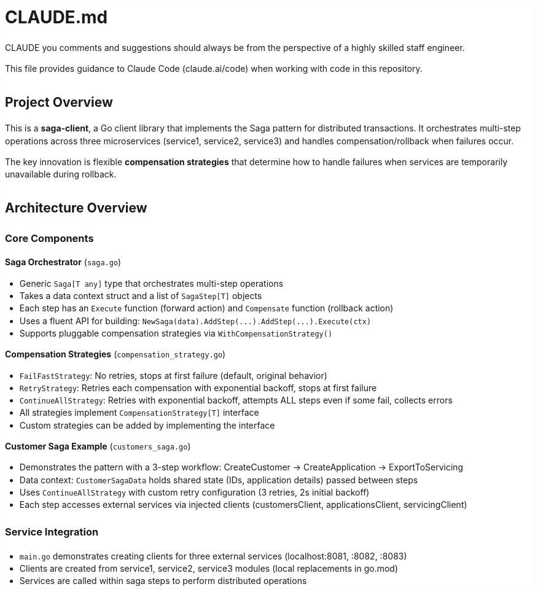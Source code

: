 # CLAUDE.md

CLAUDE you comments and suggestions should always be from the perspective of a highly skilled staff engineer.

This file provides guidance to Claude Code (claude.ai/code) when working with code in this repository.

## Project Overview

This is a **saga-client**, a Go client library that implements the Saga pattern for distributed transactions. It orchestrates multi-step operations across three microservices (service1, service2, service3) and handles compensation/rollback when failures occur.

The key innovation is flexible **compensation strategies** that determine how to handle failures when services are temporarily unavailable during rollback.

## Architecture Overview

### Core Components

**Saga Orchestrator** (`saga.go`)
- Generic `Saga[T any]` type that orchestrates multi-step operations
- Takes a data context struct and a list of `SagaStep[T]` objects
- Each step has an `Execute` function (forward action) and `Compensate` function (rollback action)
- Uses a fluent API for building: `NewSaga(data).AddStep(...).AddStep(...).Execute(ctx)`
- Supports pluggable compensation strategies via `WithCompensationStrategy()`

**Compensation Strategies** (`compensation_strategy.go`)
- `FailFastStrategy`: No retries, stops at first failure (default, original behavior)
- `RetryStrategy`: Retries each compensation with exponential backoff, stops at first failure
- `ContinueAllStrategy`: Retries with exponential backoff, attempts ALL steps even if some fail, collects errors
- All strategies implement `CompensationStrategy[T]` interface
- Custom strategies can be added by implementing the interface

**Customer Saga Example** (`customers_saga.go`)
- Demonstrates the pattern with a 3-step workflow: CreateCustomer → CreateApplication → ExportToServicing
- Data context: `CustomerSagaData` holds shared state (IDs, application details) passed between steps
- Uses `ContinueAllStrategy` with custom retry configuration (3 retries, 2s initial backoff)
- Each step accesses external services via injected clients (customersClient, applicationsClient, servicingClient)

### Service Integration

- `main.go` demonstrates creating clients for three external services (localhost:8081, :8082, :8083)
- Clients are created from service1, service2, service3 modules (local replacements in go.mod)
- Services are called within saga steps to perform distributed operations
